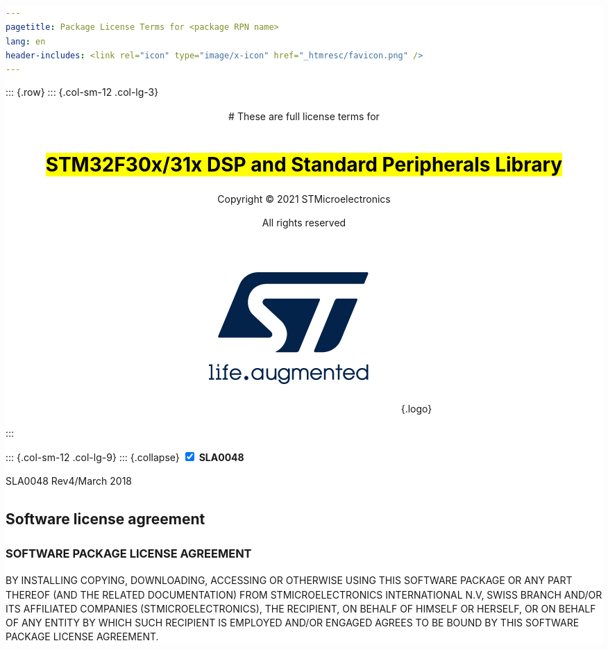 ```yaml
---
pagetitle: Package License Terms for <package RPN name>
lang: en
header-includes: <link rel="icon" type="image/x-icon" href="_htmresc/favicon.png" />
---
```


::: {.row}
::: {.col-sm-12 .col-lg-3}

<center>
# These are full license terms for

# <mark>STM32F30x/31x DSP and Standard Peripherals Library</mark>

Copyright &copy; 2021 STMicroelectronics

All rights reserved
    
[![ST logo](_htmresc/st_logo_2020.png)](https://www.st.com){.logo}
</center>
:::

::: {.col-sm-12 .col-lg-9}
::: {.collapse}
<input type="checkbox" id="collapse-section1" checked aria-hidden="true">
<label for="collapse-section1" aria-hidden="true">__SLA0048__</label>
<div>

SLA0048 Rev4/March 2018

## Software license agreement

### __SOFTWARE PACKAGE LICENSE AGREEMENT__

BY INSTALLING COPYING, DOWNLOADING, ACCESSING OR OTHERWISE USING THIS SOFTWARE PACKAGE OR ANY
PART THEREOF (AND THE RELATED DOCUMENTATION) FROM STMICROELECTRONICS INTERNATIONAL N.V, SWISS
BRANCH AND/OR ITS AFFILIATED COMPANIES (STMICROELECTRONICS), THE RECIPIENT, ON BEHALF OF HIMSELF
OR HERSELF, OR ON BEHALF OF ANY ENTITY BY WHICH SUCH RECIPIENT IS EMPLOYED AND/OR ENGAGED
AGREES TO BE BOUND BY THIS SOFTWARE PACKAGE LICENSE AGREEMENT.
